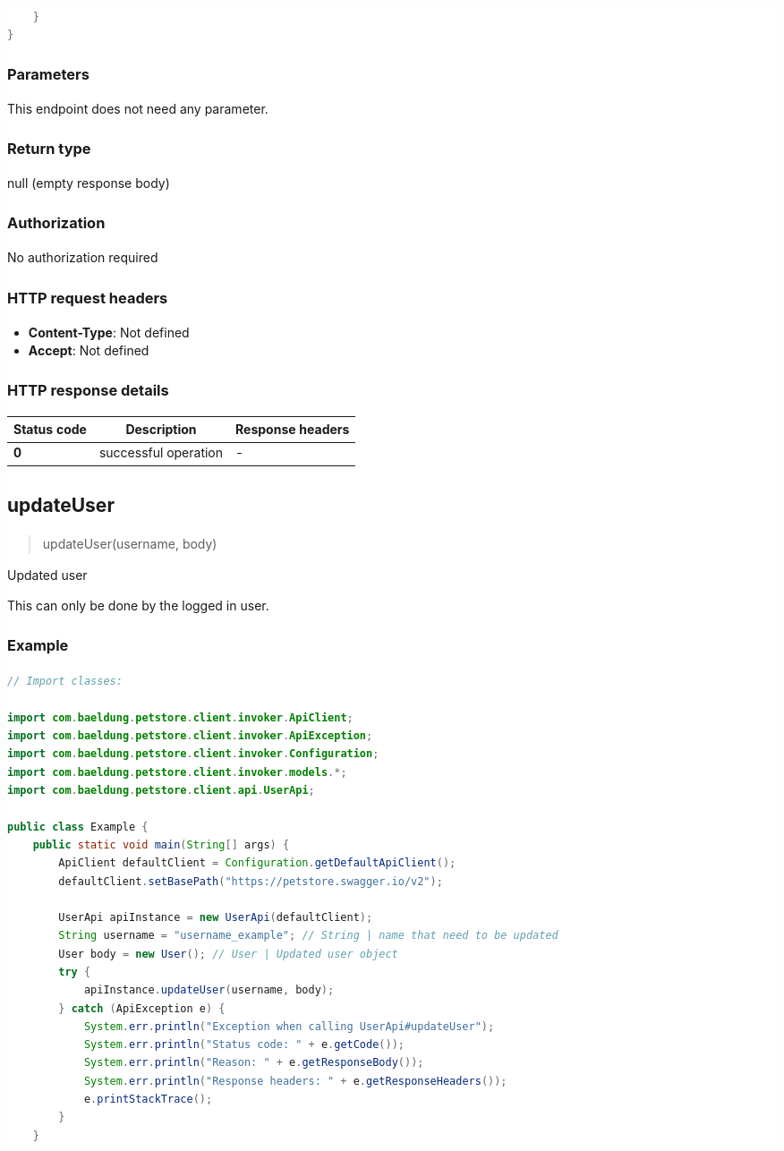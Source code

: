 ```java
	}
}
```

### Parameters

This endpoint does not need any parameter.

### Return type

null (empty response body)

### Authorization

No authorization required

### HTTP request headers

- **Content-Type**: Not defined
- **Accept**: Not defined

### HTTP response details

| Status code | Description          | Response headers |
|-------------|----------------------|------------------|
| **0**       | successful operation | -                |

## updateUser

> updateUser(username, body)

Updated user

This can only be done by the logged in user.

### Example

```java
// Import classes:

import com.baeldung.petstore.client.invoker.ApiClient;
import com.baeldung.petstore.client.invoker.ApiException;
import com.baeldung.petstore.client.invoker.Configuration;
import com.baeldung.petstore.client.invoker.models.*;
import com.baeldung.petstore.client.api.UserApi;

public class Example {
	public static void main(String[] args) {
		ApiClient defaultClient = Configuration.getDefaultApiClient();
		defaultClient.setBasePath("https://petstore.swagger.io/v2");

		UserApi apiInstance = new UserApi(defaultClient);
		String username = "username_example"; // String | name that need to be updated
		User body = new User(); // User | Updated user object
		try {
			apiInstance.updateUser(username, body);
		} catch (ApiException e) {
			System.err.println("Exception when calling UserApi#updateUser");
			System.err.println("Status code: " + e.getCode());
			System.err.println("Reason: " + e.getResponseBody());
			System.err.println("Response headers: " + e.getResponseHeaders());
			e.printStackTrace();
		}
	}
```